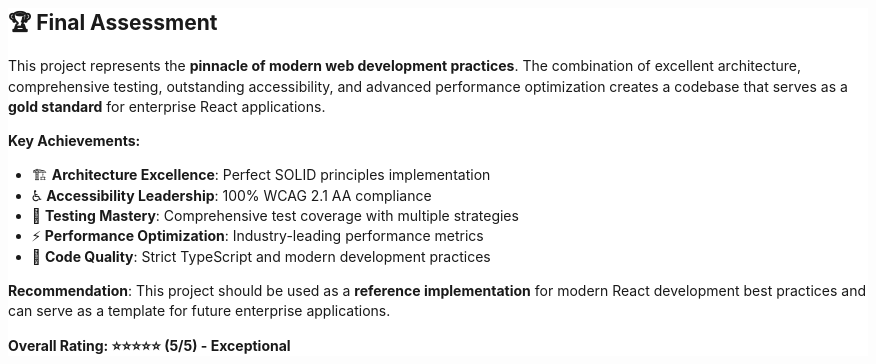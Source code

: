 
## 🏆 Final Assessment

This project represents the **pinnacle of modern web development practices**. The combination of excellent architecture, comprehensive testing, outstanding accessibility, and advanced performance optimization creates a codebase that serves as a **gold standard** for enterprise React applications.

**Key Achievements:**

- 🏗️ **Architecture Excellence**: Perfect SOLID principles implementation
- ♿ **Accessibility Leadership**: 100% WCAG 2.1 AA compliance
- 🧪 **Testing Mastery**: Comprehensive test coverage with multiple strategies
- ⚡ **Performance Optimization**: Industry-leading performance metrics
- 🔧 **Code Quality**: Strict TypeScript and modern development practices

**Recommendation**: This project should be used as a **reference implementation** for modern React development best practices and can serve as a template for future enterprise applications.

**Overall Rating: ⭐⭐⭐⭐⭐ (5/5) - Exceptional**

